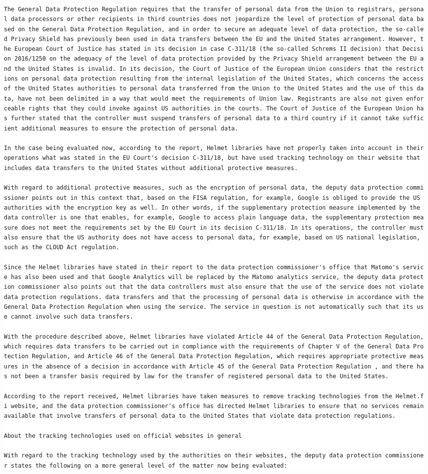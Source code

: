 ```
The General Data Protection Regulation requires that the transfer of personal data from the Union to registrars, personal data processors or other recipients in third countries does not jeopardize the level of protection of personal data based on the General Data Protection Regulation, and in order to secure an adequate level of data protection, the so-called Privacy Shield has previously been used in data transfers between the EU and the United States arrangement. However, the European Court of Justice has stated in its decision in case C-311/18 (the so-called Schrems II decision) that Decision 2016/1250 on the adequacy of the level of data protection provided by the Privacy Shield arrangement between the EU and the United States is invalid. In its decision, the Court of Justice of the European Union considers that the restrictions on personal data protection resulting from the internal legislation of the United States, which concerns the access of the United States authorities to personal data transferred from the Union to the United States and the use of this data, have not been delimited in a way that would meet the requirements of Union law. Registrants are also not given enforceable rights that they could invoke against US authorities in the courts. The Court of Justice of the European Union has further stated that the controller must suspend transfers of personal data to a third country if it cannot take sufficient additional measures to ensure the protection of personal data.

In the case being evaluated now, according to the report, Helmet libraries have not properly taken into account in their operations what was stated in the EU Court's decision C-311/18, but have used tracking technology on their website that includes data transfers to the United States without additional protective measures.

With regard to additional protective measures, such as the encryption of personal data, the deputy data protection commissioner points out in this context that, based on the FISA regulation, for example, Google is obliged to provide the US authorities with the encryption key as well. In other words, if the supplementary protection measure implemented by the data controller is one that enables, for example, Google to access plain language data, the supplementary protection measure does not meet the requirements set by the EU Court in its decision C-311/18. In its operations, the controller must also ensure that the US authority does not have access to personal data, for example, based on US national legislation, such as the CLOUD Act regulation.

Since the Helmet libraries have stated in their report to the data protection commissioner's office that Matomo's service has also been used and that Google Analytics will be replaced by the Matomo analytics service, the deputy data protection commissioner also points out that the data controllers must also ensure that the use of the service does not violate data protection regulations. data transfers and that the processing of personal data is otherwise in accordance with the General Data Protection Regulation when using the service. The service in question is not automatically such that its use cannot involve such data transfers.

With the procedure described above, Helmet libraries have violated Article 44 of the General Data Protection Regulation, which requires data transfers to be carried out in compliance with the requirements of Chapter V of the General Data Protection Regulation, and Article 46 of the General Data Protection Regulation, which requires appropriate protective measures in the absence of a decision in accordance with Article 45 of the General Data Protection Regulation , and there has not been a transfer basis required by law for the transfer of registered personal data to the United States.

According to the report received, Helmet libraries have taken measures to remove tracking technologies from the Helmet.fi website, and the data protection commissioner's office has directed Helmet libraries to ensure that no services remain available that involve transfers of personal data to the United States that violate data protection regulations.

About the tracking technologies used on official websites in general

With regard to the tracking technology used by the authorities on their websites, the deputy data protection commissioner states the following on a more general level of the matter now being evaluated:
```